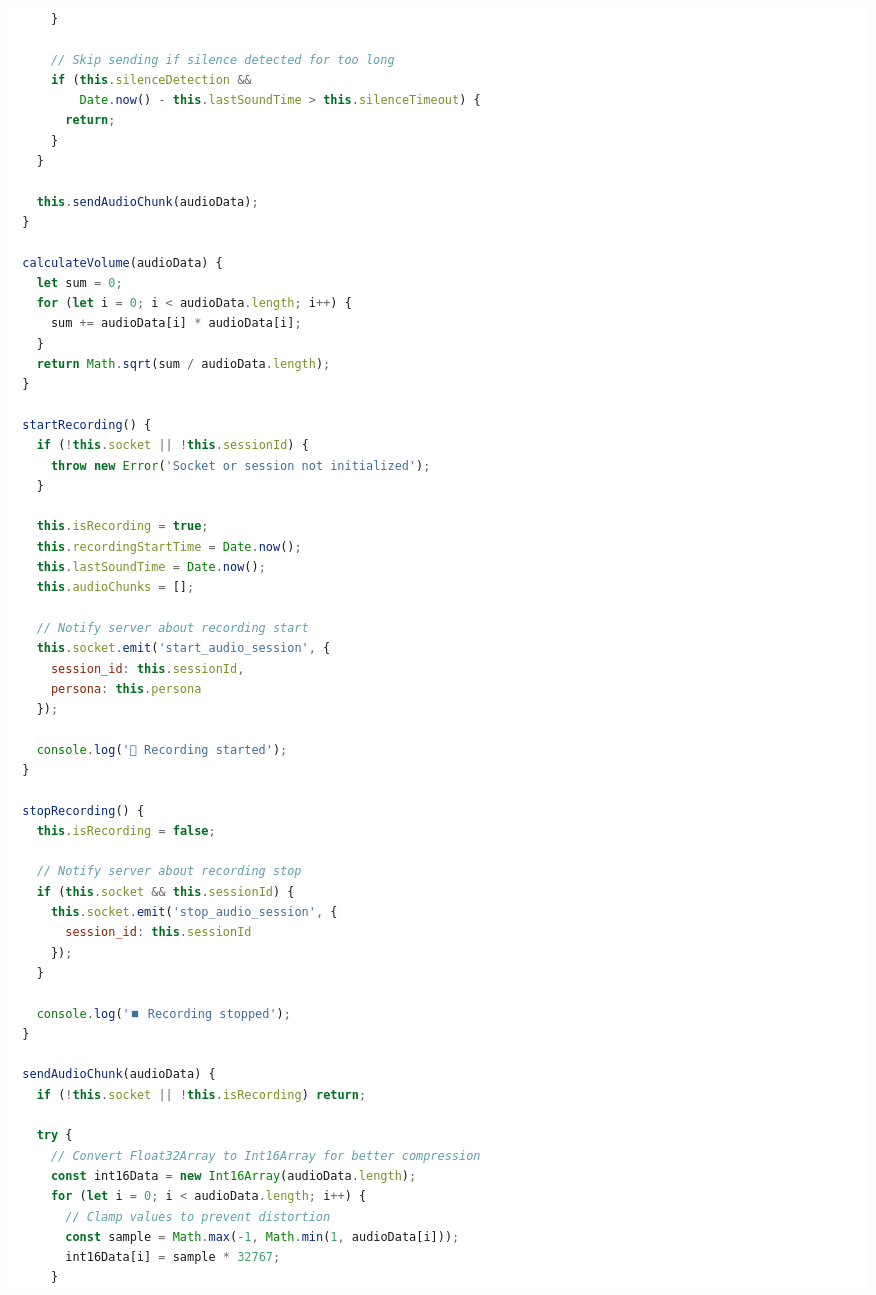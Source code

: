 ```javascript
      }
      
      // Skip sending if silence detected for too long
      if (this.silenceDetection && 
          Date.now() - this.lastSoundTime > this.silenceTimeout) {
        return;
      }
    }

    this.sendAudioChunk(audioData);
  }

  calculateVolume(audioData) {
    let sum = 0;
    for (let i = 0; i < audioData.length; i++) {
      sum += audioData[i] * audioData[i];
    }
    return Math.sqrt(sum / audioData.length);
  }

  startRecording() {
    if (!this.socket || !this.sessionId) {
      throw new Error('Socket or session not initialized');
    }

    this.isRecording = true;
    this.recordingStartTime = Date.now();
    this.lastSoundTime = Date.now();
    this.audioChunks = [];
    
    // Notify server about recording start
    this.socket.emit('start_audio_session', {
      session_id: this.sessionId,
      persona: this.persona
    });

    console.log('🎤 Recording started');
  }

  stopRecording() {
    this.isRecording = false;
    
    // Notify server about recording stop
    if (this.socket && this.sessionId) {
      this.socket.emit('stop_audio_session', {
        session_id: this.sessionId
      });
    }

    console.log('⏹️ Recording stopped');
  }

  sendAudioChunk(audioData) {
    if (!this.socket || !this.isRecording) return;

    try {
      // Convert Float32Array to Int16Array for better compression
      const int16Data = new Int16Array(audioData.length);
      for (let i = 0; i < audioData.length; i++) {
        // Clamp values to prevent distortion
        const sample = Math.max(-1, Math.min(1, audioData[i]));
        int16Data[i] = sample * 32767;
      }
```